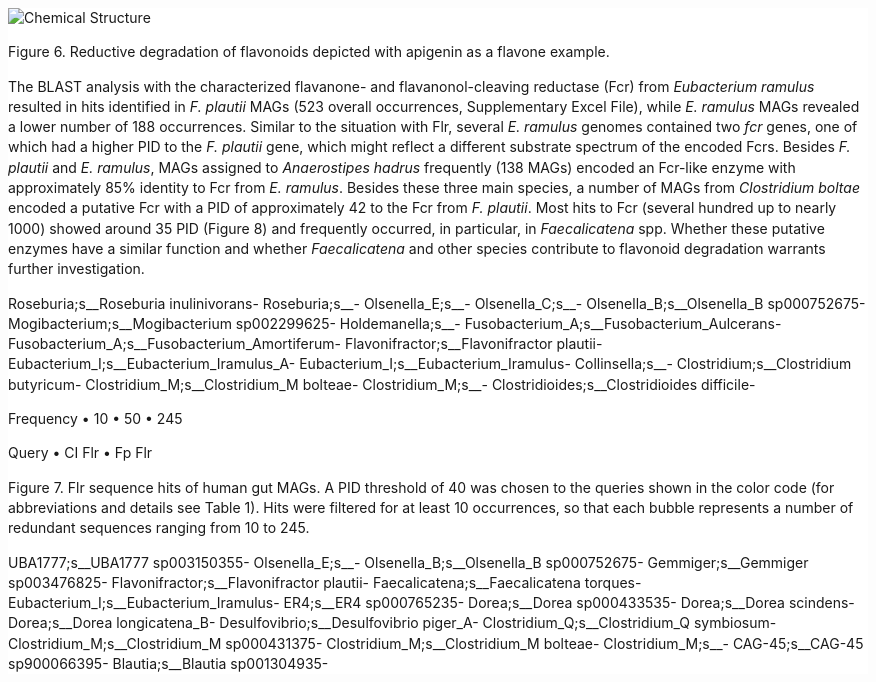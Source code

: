 ![Chemical Structure](https://i.imgur.com/chemical_structure.png)

Figure 6. Reductive degradation of flavonoids depicted with apigenin as a flavone example.

The BLAST analysis with the characterized flavanone- and flavanonol-cleaving reductase (Fcr) from *Eubacterium ramulus* resulted in hits identified in *F. plautii* MAGs (523 overall occurrences, Supplementary Excel File), while *E. ramulus* MAGs revealed a lower number of 188 occurrences. Similar to the situation with Flr, several *E. ramulus* genomes contained two *fcr* genes, one of which had a higher PID to the *F. plautii* gene, which might reflect a different substrate spectrum of the encoded Fcrs. Besides *F. plautii* and *E. ramulus*, MAGs assigned to *Anaerostipes hadrus* frequently (138 MAGs) encoded an Fcr-like enzyme with approximately 85% identity to Fcr from *E. ramulus*. Besides these three main species, a number of MAGs from *Clostridium boltae* encoded a putative Fcr with a PID of approximately 42 to the Fcr from *F. plautii*. Most hits to Fcr (several hundred up to nearly 1000) showed around 35 PID (Figure 8) and frequently occurred, in particular, in *Faecalicatena* spp. Whether these putative enzymes have a similar function and whether *Faecalicatena* and other species contribute to flavonoid degradation warrants further investigation.

Roseburia;s__Roseburia inulinivorans-
Roseburia;s__-
Olsenella_E;s__-
Olsenella_C;s__-
Olsenella_B;s__Olsenella_B sp000752675-
Mogibacterium;s__Mogibacterium sp002299625-
Holdemanella;s__-
Fusobacterium_A;s__Fusobacterium_Aulcerans-
Fusobacterium_A;s__Fusobacterium_Amortiferum-
Flavonifractor;s__Flavonifractor plautii-
Eubacterium_I;s__Eubacterium_Iramulus_A-
Eubacterium_I;s__Eubacterium_Iramulus-
Collinsella;s__-
Clostridium;s__Clostridium butyricum-
Clostridium_M;s__Clostridium_M bolteae-
Clostridium_M;s__-
Clostridioides;s__Clostridioides difficile-

Frequency
• 10
• 50
• 245

Query
• CI Flr
• Fp Flr

Figure 7. Flr sequence hits of human gut MAGs. A PID threshold of 40 was chosen to the queries shown in the color code (for abbreviations and details see Table 1). Hits were filtered for at least 10 occurrences, so that each bubble represents a number of redundant sequences ranging from 10 to 245.

UBA1777;s__UBA1777 sp003150355-
Olsenella_E;s__-
Olsenella_B;s__Olsenella_B sp000752675-
Gemmiger;s__Gemmiger sp003476825-
Flavonifractor;s__Flavonifractor plautii-
Faecalicatena;s__Faecalicatena torques-
Eubacterium_I;s__Eubacterium_Iramulus-
ER4;s__ER4 sp000765235-
Dorea;s__Dorea sp000433535-
Dorea;s__Dorea scindens-
Dorea;s__Dorea longicatena_B-
Desulfovibrio;s__Desulfovibrio piger_A-
Clostridium_Q;s__Clostridium_Q symbiosum-
Clostridium_M;s__Clostridium_M sp000431375-
Clostridium_M;s__Clostridium_M bolteae-
Clostridium_M;s__-
CAG-45;s__CAG-45 sp900066395-
Blautia;s__Blautia sp001304935-